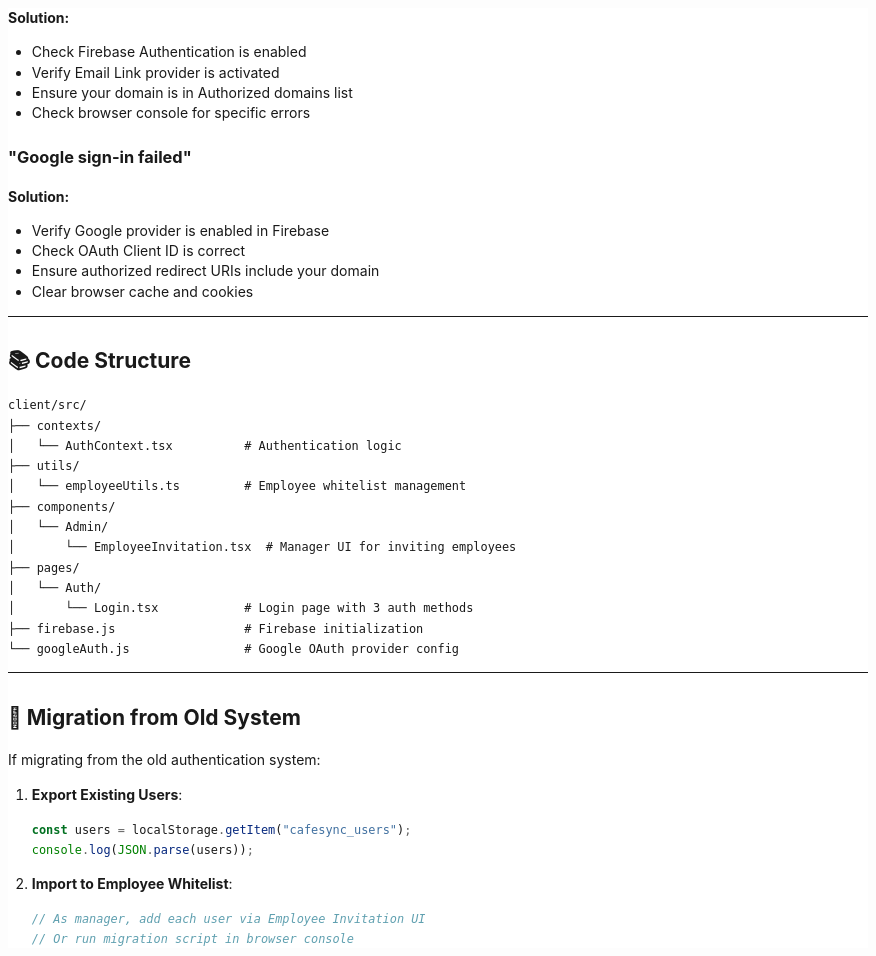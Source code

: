 **Solution:**

- Check Firebase Authentication is enabled
- Verify Email Link provider is activated
- Ensure your domain is in Authorized domains list
- Check browser console for specific errors

### "Google sign-in failed"

**Solution:**

- Verify Google provider is enabled in Firebase
- Check OAuth Client ID is correct
- Ensure authorized redirect URIs include your domain
- Clear browser cache and cookies

---

## 📚 Code Structure

```
client/src/
├── contexts/
│   └── AuthContext.tsx          # Authentication logic
├── utils/
│   └── employeeUtils.ts         # Employee whitelist management
├── components/
│   └── Admin/
│       └── EmployeeInvitation.tsx  # Manager UI for inviting employees
├── pages/
│   └── Auth/
│       └── Login.tsx            # Login page with 3 auth methods
├── firebase.js                  # Firebase initialization
└── googleAuth.js                # Google OAuth provider config
```

---

## 🔄 Migration from Old System

If migrating from the old authentication system:

1. **Export Existing Users**:

   ```javascript
   const users = localStorage.getItem("cafesync_users");
   console.log(JSON.parse(users));
   ```

2. **Import to Employee Whitelist**:

   ```javascript
   // As manager, add each user via Employee Invitation UI
   // Or run migration script in browser console
   ```
